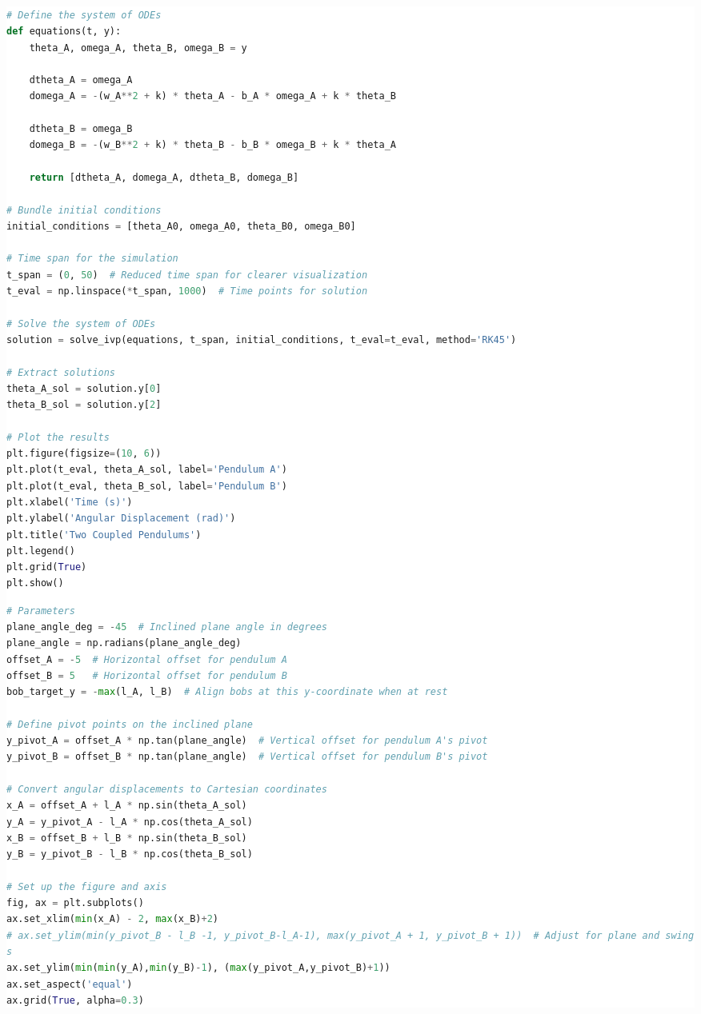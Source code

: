 ```python
# Define the system of ODEs
def equations(t, y):
    theta_A, omega_A, theta_B, omega_B = y
    
    dtheta_A = omega_A
    domega_A = -(w_A**2 + k) * theta_A - b_A * omega_A + k * theta_B
    
    dtheta_B = omega_B
    domega_B = -(w_B**2 + k) * theta_B - b_B * omega_B + k * theta_A
    
    return [dtheta_A, domega_A, dtheta_B, domega_B]

# Bundle initial conditions
initial_conditions = [theta_A0, omega_A0, theta_B0, omega_B0]

# Time span for the simulation
t_span = (0, 50)  # Reduced time span for clearer visualization
t_eval = np.linspace(*t_span, 1000)  # Time points for solution

# Solve the system of ODEs
solution = solve_ivp(equations, t_span, initial_conditions, t_eval=t_eval, method='RK45')

# Extract solutions
theta_A_sol = solution.y[0]
theta_B_sol = solution.y[2]

# Plot the results
plt.figure(figsize=(10, 6))
plt.plot(t_eval, theta_A_sol, label='Pendulum A')
plt.plot(t_eval, theta_B_sol, label='Pendulum B')
plt.xlabel('Time (s)')
plt.ylabel('Angular Displacement (rad)')
plt.title('Two Coupled Pendulums')
plt.legend()
plt.grid(True)
plt.show()
```

```python
# Parameters
plane_angle_deg = -45  # Inclined plane angle in degrees
plane_angle = np.radians(plane_angle_deg)
offset_A = -5  # Horizontal offset for pendulum A
offset_B = 5   # Horizontal offset for pendulum B
bob_target_y = -max(l_A, l_B)  # Align bobs at this y-coordinate when at rest

# Define pivot points on the inclined plane
y_pivot_A = offset_A * np.tan(plane_angle)  # Vertical offset for pendulum A's pivot
y_pivot_B = offset_B * np.tan(plane_angle)  # Vertical offset for pendulum B's pivot

# Convert angular displacements to Cartesian coordinates
x_A = offset_A + l_A * np.sin(theta_A_sol)
y_A = y_pivot_A - l_A * np.cos(theta_A_sol)
x_B = offset_B + l_B * np.sin(theta_B_sol)
y_B = y_pivot_B - l_B * np.cos(theta_B_sol)

# Set up the figure and axis
fig, ax = plt.subplots()
ax.set_xlim(min(x_A) - 2, max(x_B)+2)
# ax.set_ylim(min(y_pivot_B - l_B -1, y_pivot_B-l_A-1), max(y_pivot_A + 1, y_pivot_B + 1))  # Adjust for plane and swings
ax.set_ylim(min(min(y_A),min(y_B)-1), (max(y_pivot_A,y_pivot_B)+1))
ax.set_aspect('equal')
ax.grid(True, alpha=0.3)
```